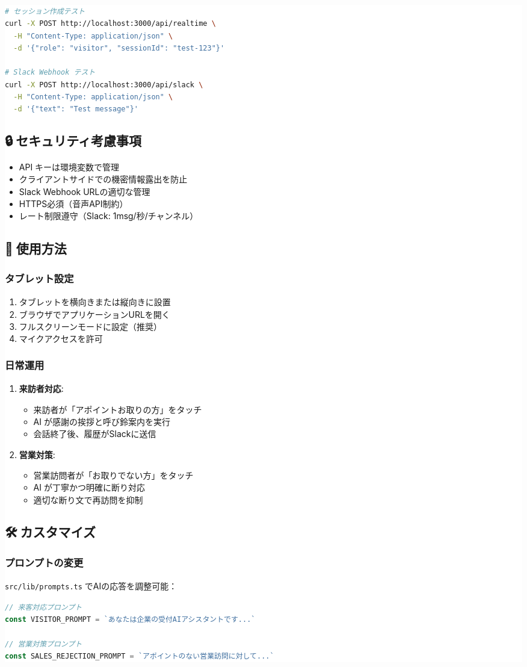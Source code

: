 ```bash
# セッション作成テスト
curl -X POST http://localhost:3000/api/realtime \
  -H "Content-Type: application/json" \
  -d '{"role": "visitor", "sessionId": "test-123"}'

# Slack Webhook テスト
curl -X POST http://localhost:3000/api/slack \
  -H "Content-Type: application/json" \
  -d '{"text": "Test message"}'
```

## 🔒 セキュリティ考慮事項

- API キーは環境変数で管理
- クライアントサイドでの機密情報露出を防止
- Slack Webhook URLの適切な管理
- HTTPS必須（音声API制約）
- レート制限遵守（Slack: 1msg/秒/チャンネル）

## 🎯 使用方法

### タブレット設定

1. タブレットを横向きまたは縦向きに設置
2. ブラウザでアプリケーションURLを開く
3. フルスクリーンモードに設定（推奨）
4. マイクアクセスを許可

### 日常運用

1. **来訪者対応**:
   - 来訪者が「アポイントお取りの方」をタッチ
   - AI が感謝の挨拶と呼び鈴案内を実行
   - 会話終了後、履歴がSlackに送信

2. **営業対策**:
   - 営業訪問者が「お取りでない方」をタッチ  
   - AI が丁寧かつ明確に断り対応
   - 適切な断り文で再訪問を抑制

## 🛠 カスタマイズ

### プロンプトの変更

`src/lib/prompts.ts` でAIの応答を調整可能：

```typescript
// 来客対応プロンプト
const VISITOR_PROMPT = `あなたは企業の受付AIアシスタントです...`

// 営業対策プロンプト  
const SALES_REJECTION_PROMPT = `アポイントのない営業訪問に対して...`
```
